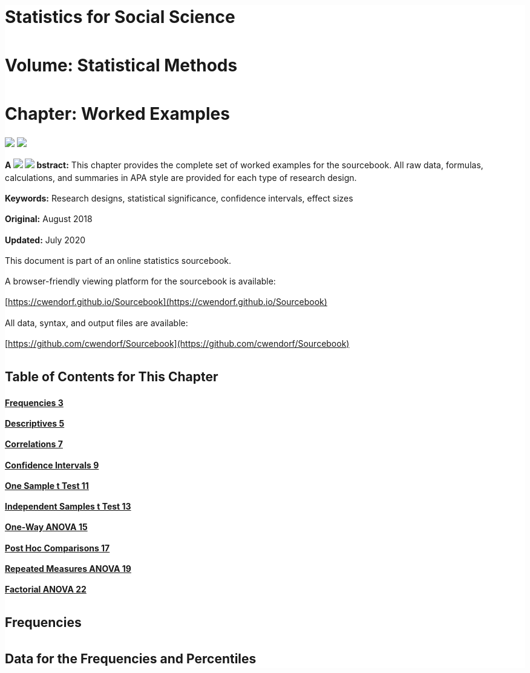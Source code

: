 # **Statistics for Social Science**

# **Volume: Statistical Methods**

# **Chapter: Worked Examples**

![](RackMultipart20200816-4-1qlcosb_html_596d429d3c2daba6.gif) ![](RackMultipart20200816-4-1qlcosb_html_6171bdeebe9191b.gif)

**A ![](RackMultipart20200816-4-1qlcosb_html_6171bdeebe9191b.gif) ![](RackMultipart20200816-4-1qlcosb_html_596d429d3c2daba6.gif) bstract:** This chapter provides the complete set of worked examples for the sourcebook. All raw data, formulas, calculations, and summaries in APA style are provided for each type of research design.

**Keywords:** Research designs, statistical significance, confidence intervals, effect sizes

**Original:** August 2018

**Updated:** July 2020

This document is part of an online statistics sourcebook.

A browser-friendly viewing platform for the sourcebook is available:

[https://cwendorf.github.io/Sourcebook](https://cwendorf.github.io/Sourcebook)

All data, syntax, and output files are available:

[https://github.com/cwendorf/Sourcebook](https://github.com/cwendorf/Sourcebook)

## **Table of Contents for This Chapter**

**[Frequencies 3](#_Toc25903392)**

**[Descriptives 5](#_Toc25903393)**

**[Correlations 7](#_Toc25903394)**

**[Confidence Intervals 9](#_Toc25903395)**

**[One Sample t Test 11](#_Toc25903396)**

**[Independent Samples t Test 13](#_Toc25903397)**

**[One-Way ANOVA 15](#_Toc25903398)**

**[Post Hoc Comparisons 17](#_Toc25903399)**

**[Repeated Measures ANOVA 19](#_Toc25903400)**

**[Factorial ANOVA 22](#_Toc25903401)**

## Frequencies

## Data for the Frequencies and Percentiles
